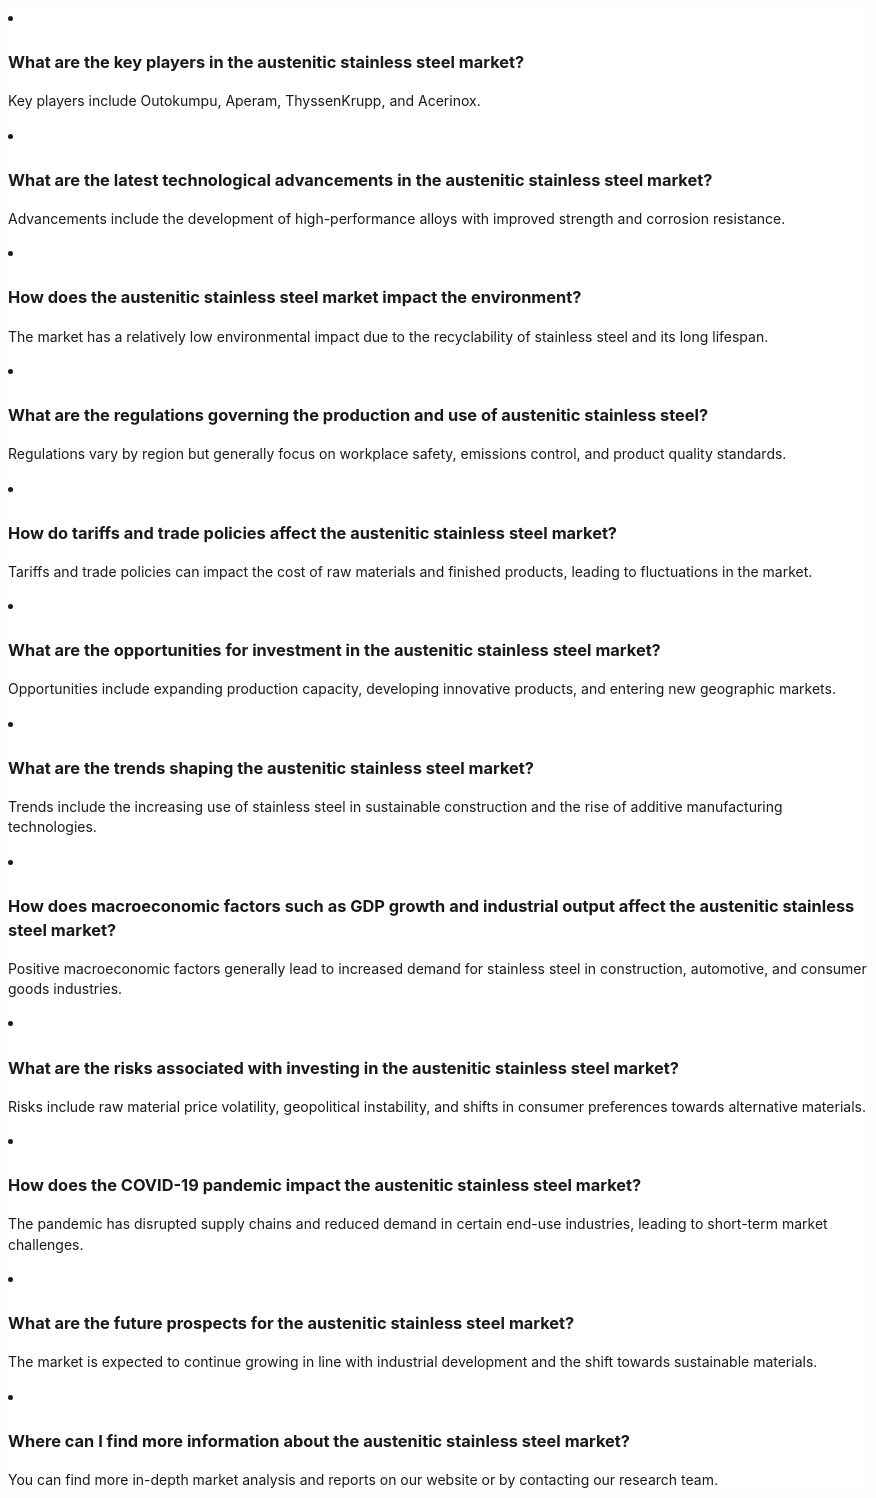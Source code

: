 </li> <li> <h3>What are the key players in the austenitic stainless steel market?</h3> <p>Key players include Outokumpu, Aperam, ThyssenKrupp, and Acerinox.</p> </li> <li> <h3>What are the latest technological advancements in the austenitic stainless steel market?</h3> <p>Advancements include the development of high-performance alloys with improved strength and corrosion resistance.</p> </li> <li> <h3>How does the austenitic stainless steel market impact the environment?</h3> <p>The market has a relatively low environmental impact due to the recyclability of stainless steel and its long lifespan.</p> </li> <li> <h3>What are the regulations governing the production and use of austenitic stainless steel?</h3> <p>Regulations vary by region but generally focus on workplace safety, emissions control, and product quality standards.</p> </li> <li> <h3>How do tariffs and trade policies affect the austenitic stainless steel market?</h3> <p>Tariffs and trade policies can impact the cost of raw materials and finished products, leading to fluctuations in the market.</p> </li> <li> <h3>What are the opportunities for investment in the austenitic stainless steel market?</h3> <p>Opportunities include expanding production capacity, developing innovative products, and entering new geographic markets.</p> </li> <li> <h3>What are the trends shaping the austenitic stainless steel market?</h3> <p>Trends include the increasing use of stainless steel in sustainable construction and the rise of additive manufacturing technologies.</p> </li> <li> <h3>How does macroeconomic factors such as GDP growth and industrial output affect the austenitic stainless steel market?</h3> <p>Positive macroeconomic factors generally lead to increased demand for stainless steel in construction, automotive, and consumer goods industries.</p> </li> <li> <h3>What are the risks associated with investing in the austenitic stainless steel market?</h3> <p>Risks include raw material price volatility, geopolitical instability, and shifts in consumer preferences towards alternative materials.</p> </li> <li> <h3>How does the COVID-19 pandemic impact the austenitic stainless steel market?</h3> <p>The pandemic has disrupted supply chains and reduced demand in certain end-use industries, leading to short-term market challenges.</p> </li> <li> <h3>What are the future prospects for the austenitic stainless steel market?</h3> <p>The market is expected to continue growing in line with industrial development and the shift towards sustainable materials.</p> </li> <li> <h3>Where can I find more information about the austenitic stainless steel market?</h3> <p>You can find more in-depth market analysis and reports on our website or by contacting our research team.</p> </li> </ol> </body></html></strong></p>
